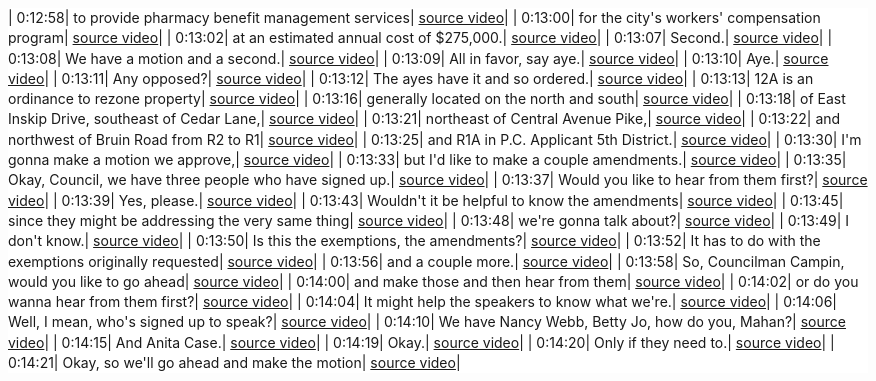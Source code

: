 | 0:12:58| to provide pharmacy benefit management services| [source video](https://archive.org/details/citycouncilr265131219?start=778)|
| 0:13:00| for the city's workers' compensation program| [source video](https://archive.org/details/citycouncilr265131219?start=780)|
| 0:13:02| at an estimated annual cost of $275,000.| [source video](https://archive.org/details/citycouncilr265131219?start=782)|
| 0:13:07| Second.| [source video](https://archive.org/details/citycouncilr265131219?start=787)|
| 0:13:08| We have a motion and a second.| [source video](https://archive.org/details/citycouncilr265131219?start=788)|
| 0:13:09| All in favor, say aye.| [source video](https://archive.org/details/citycouncilr265131219?start=789)|
| 0:13:10| Aye.| [source video](https://archive.org/details/citycouncilr265131219?start=790)|
| 0:13:11| Any opposed?| [source video](https://archive.org/details/citycouncilr265131219?start=791)|
| 0:13:12| The ayes have it and so ordered.| [source video](https://archive.org/details/citycouncilr265131219?start=792)|
| 0:13:13| 12A is an ordinance to rezone property| [source video](https://archive.org/details/citycouncilr265131219?start=793)|
| 0:13:16| generally located on the north and south| [source video](https://archive.org/details/citycouncilr265131219?start=796)|
| 0:13:18| of East Inskip Drive, southeast of Cedar Lane,| [source video](https://archive.org/details/citycouncilr265131219?start=798)|
| 0:13:21| northeast of Central Avenue Pike,| [source video](https://archive.org/details/citycouncilr265131219?start=801)|
| 0:13:22| and northwest of Bruin Road from R2 to R1| [source video](https://archive.org/details/citycouncilr265131219?start=802)|
| 0:13:25| and R1A in P.C. Applicant 5th District.| [source video](https://archive.org/details/citycouncilr265131219?start=805)|
| 0:13:30| I'm gonna make a motion we approve,| [source video](https://archive.org/details/citycouncilr265131219?start=810)|
| 0:13:33| but I'd like to make a couple amendments.| [source video](https://archive.org/details/citycouncilr265131219?start=813)|
| 0:13:35| Okay, Council, we have three people who have signed up.| [source video](https://archive.org/details/citycouncilr265131219?start=815)|
| 0:13:37| Would you like to hear from them first?| [source video](https://archive.org/details/citycouncilr265131219?start=817)|
| 0:13:39| Yes, please.| [source video](https://archive.org/details/citycouncilr265131219?start=819)|
| 0:13:43| Wouldn't it be helpful to know the amendments| [source video](https://archive.org/details/citycouncilr265131219?start=823)|
| 0:13:45| since they might be addressing the very same thing| [source video](https://archive.org/details/citycouncilr265131219?start=825)|
| 0:13:48| we're gonna talk about?| [source video](https://archive.org/details/citycouncilr265131219?start=828)|
| 0:13:49| I don't know.| [source video](https://archive.org/details/citycouncilr265131219?start=829)|
| 0:13:50| Is this the exemptions, the amendments?| [source video](https://archive.org/details/citycouncilr265131219?start=830)|
| 0:13:52| It has to do with the exemptions originally requested| [source video](https://archive.org/details/citycouncilr265131219?start=832)|
| 0:13:56| and a couple more.| [source video](https://archive.org/details/citycouncilr265131219?start=836)|
| 0:13:58| So, Councilman Campin, would you like to go ahead| [source video](https://archive.org/details/citycouncilr265131219?start=838)|
| 0:14:00| and make those and then hear from them| [source video](https://archive.org/details/citycouncilr265131219?start=840)|
| 0:14:02| or do you wanna hear from them first?| [source video](https://archive.org/details/citycouncilr265131219?start=842)|
| 0:14:04| It might help the speakers to know what we're.| [source video](https://archive.org/details/citycouncilr265131219?start=844)|
| 0:14:06| Well, I mean, who's signed up to speak?| [source video](https://archive.org/details/citycouncilr265131219?start=846)|
| 0:14:10| We have Nancy Webb, Betty Jo, how do you, Mahan?| [source video](https://archive.org/details/citycouncilr265131219?start=850)|
| 0:14:15| And Anita Case.| [source video](https://archive.org/details/citycouncilr265131219?start=855)|
| 0:14:19| Okay.| [source video](https://archive.org/details/citycouncilr265131219?start=859)|
| 0:14:20| Only if they need to.| [source video](https://archive.org/details/citycouncilr265131219?start=860)|
| 0:14:21| Okay, so we'll go ahead and make the motion| [source video](https://archive.org/details/citycouncilr265131219?start=861)|